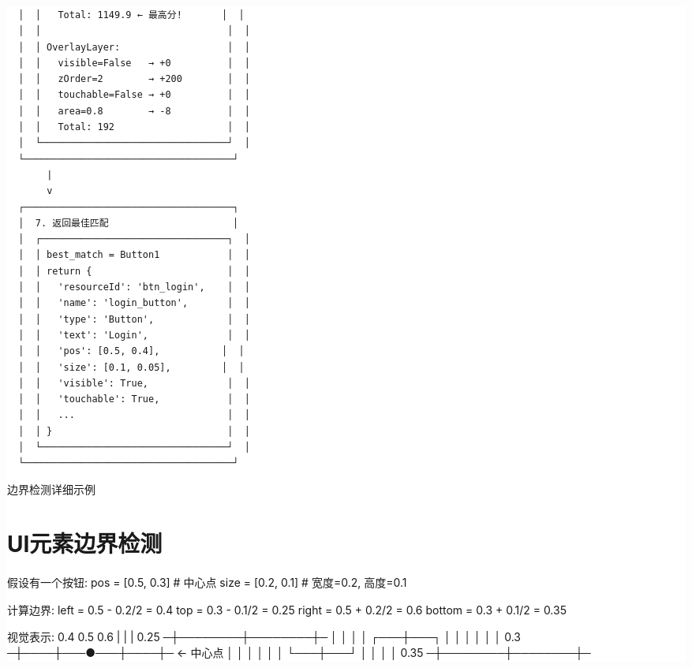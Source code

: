       │  │   Total: 1149.9 ← 最高分!       │  │
      │  │                                 │  │
      │  │ OverlayLayer:                   │  │
      │  │   visible=False   → +0          │  │
      │  │   zOrder=2        → +200        │  │
      │  │   touchable=False → +0          │  │
      │  │   area=0.8        → -8          │  │
      │  │   Total: 192                    │  │
      │  └─────────────────────────────────┘  │
      └─────────────────────────────────────┘
           |
           v
      ┌─────────────────────────────────────┐
      │  7. 返回最佳匹配                      │
      │  ┌─────────────────────────────────┐  │
      │  │ best_match = Button1            │  │
      │  │ return {                        │  │
      │  │   'resourceId': 'btn_login',    │  │
      │  │   'name': 'login_button',       │  │
      │  │   'type': 'Button',             │  │
      │  │   'text': 'Login',              │  │
      │  │   'pos': [0.5, 0.4],           │  │
      │  │   'size': [0.1, 0.05],         │  │
      │  │   'visible': True,              │  │
      │  │   'touchable': True,            │  │
      │  │   ...                           │  │
      │  │ }                               │  │
      │  └─────────────────────────────────┘  │
      └─────────────────────────────────────┘


  边界检测详细示例

  UI元素边界检测
  ==============

  假设有一个按钮:
    pos = [0.5, 0.3]    # 中心点
    size = [0.2, 0.1]   # 宽度=0.2, 高度=0.1

  计算边界:
    left = 0.5 - 0.2/2 = 0.4
    top = 0.3 - 0.1/2 = 0.25
    right = 0.5 + 0.2/2 = 0.6
    bottom = 0.3 + 0.1/2 = 0.35

  视觉表示:
       0.4      0.5      0.6
        |        |        |
  0.25 ─┼────────┼────────┼─
        │        │        │
        │    ┌───┼───┐    │
        │    │   │   │    │
  0.3  ─┼────┼───●───┼────┼─  ← 中心点
        │    │   │   │    │
        │    └───┼───┘    │
        │        │        │
  0.35 ─┼────────┼────────┼─

